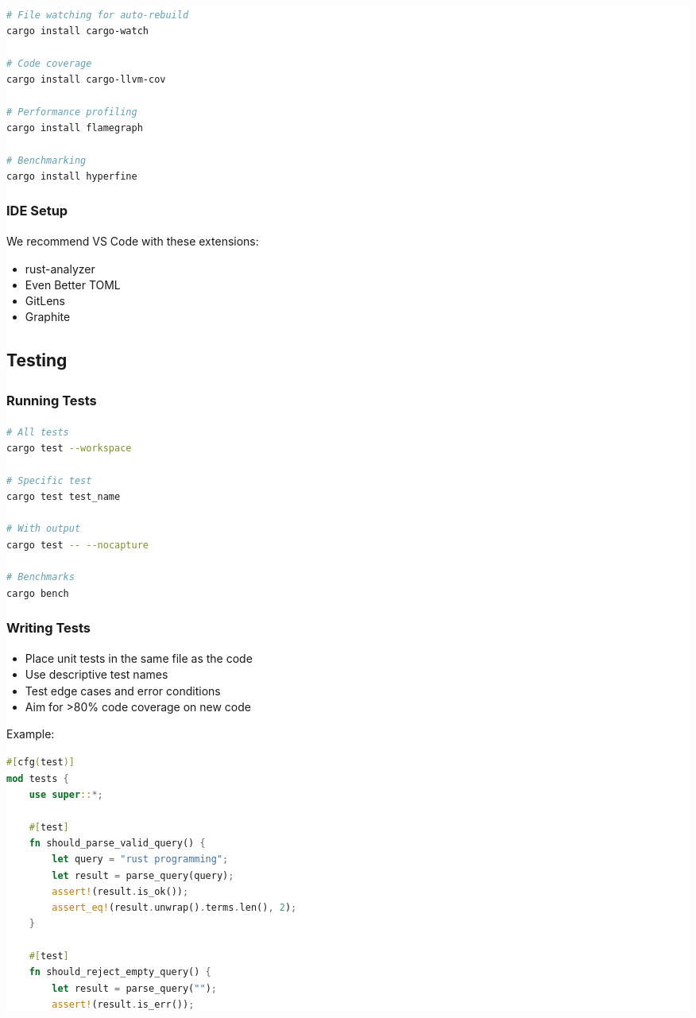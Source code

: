 ```bash
# File watching for auto-rebuild
cargo install cargo-watch

# Code coverage
cargo install cargo-llvm-cov

# Performance profiling
cargo install flamegraph

# Benchmarking
cargo install hyperfine
```

### IDE Setup

We recommend VS Code with these extensions:
- rust-analyzer
- Even Better TOML
- GitLens
- Graphite

## Testing

### Running Tests

```bash
# All tests
cargo test --workspace

# Specific test
cargo test test_name

# With output
cargo test -- --nocapture

# Benchmarks
cargo bench
```

### Writing Tests

- Place unit tests in the same file as the code
- Use descriptive test names
- Test edge cases and error conditions
- Aim for >80% code coverage on new code

Example:
```rust
#[cfg(test)]
mod tests {
    use super::*;

    #[test]
    fn should_parse_valid_query() {
        let query = "rust programming";
        let result = parse_query(query);
        assert!(result.is_ok());
        assert_eq!(result.unwrap().terms.len(), 2);
    }

    #[test]
    fn should_reject_empty_query() {
        let result = parse_query("");
        assert!(result.is_err());
```
